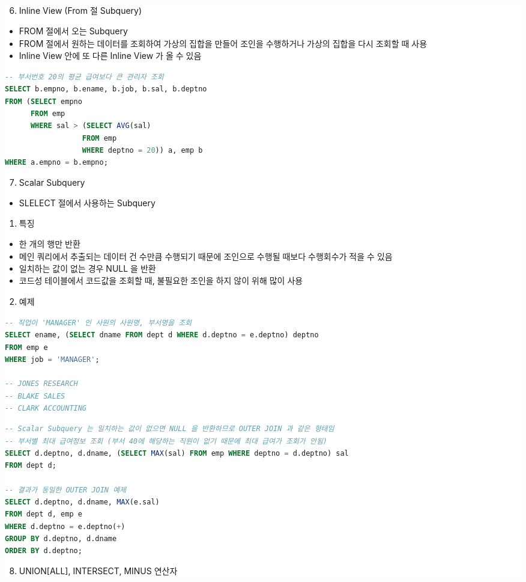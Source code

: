6. Inline View (From 절 Subquery)

- FROM 절에서 오는 Subquery
- FROM 절에서 원하는 데이터를 조회하여 가상의 집합을 만들어 조인을 수행하거나 가상의 집합을 다시 조회할 때 사용
- Inline View 안에 또 다른 Inline View 가 올 수 있음

```sql
-- 부서번호 20의 평균 급여보다 큰 관리자 조회
SELECT b.empno, b.ename, b.job, b.sal, b.deptno
FROM (SELECT empno
      FROM emp
      WHERE sal > (SELECT AVG(sal)
                  FROM emp
                  WHERE deptno = 20)) a, emp b
WHERE a.empno = b.empno;
```

7. Scalar Subquery

- SLELECT 절에서 사용하는 Subquery

1. 특징

- 한 개의 행만 반환
- 메인 쿼리에서 추출되는 데이터 건 수만큼 수행되기 때문에 조인으로 수행될 때보다 수행회수가 적을 수 있음
- 일치하는 값이 없는 경우 NULL 을 반환
- 코드성 테이블에서 코드값을 조회할 때, 불필요한 조인을 하지 않이 위해 많이 사용

2. 예제

```sql
-- 직업이 'MANAGER' 인 사원의 사원명, 부서명을 조회
SELECT ename, (SELECT dname FROM dept d WHERE d.deptno = e.deptno) deptno
FROM emp e
WHERE job = 'MANAGER';

-- JONES RESEARCH
-- BLAKE SALES
-- CLARK ACCOUNTING
```

```sql
-- Scalar Subquery 는 일치하는 값이 없으면 NULL 을 반환하므로 OUTER JOIN 과 같은 형태임
-- 부서별 최대 급여정보 조회 (부서 40에 해당하는 직원이 없기 때문에 최대 급여가 조회가 안됨)
SELECT d.deptno, d.dname, (SELECT MAX(sal) FROM emp WHERE deptno = d.deptno) sal
FROM dept d;

-- 결과가 동일한 OUTER JOIN 예제
SELECT d.deptno, d.dname, MAX(e.sal)
FROM dept d, emp e
WHERE d.deptno = e.deptno(+)
GROUP BY d.deptno, d.dname
ORDER BY d.deptno;
```

8. UNION[ALL], INTERSECT, MINUS 연산자
